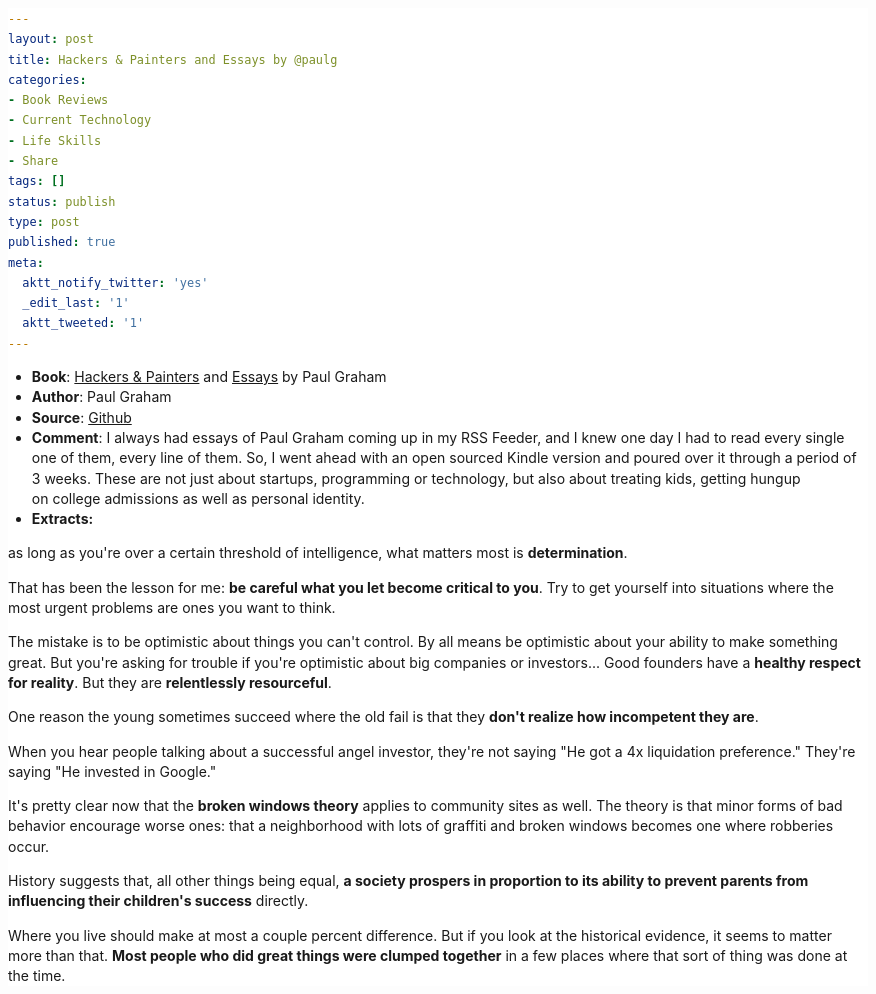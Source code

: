 ```yaml
---
layout: post
title: Hackers & Painters and Essays by @paulg
categories:
- Book Reviews
- Current Technology
- Life Skills
- Share
tags: []
status: publish
type: post
published: true
meta:
  aktt_notify_twitter: 'yes'
  _edit_last: '1'
  aktt_tweeted: '1'
---
```

- **Book**: [Hackers &amp; Painters](http://www.amazon.com/Hackers-Painters-Big-Ideas-Computer/dp/0596006624) and [Essays](http://paulgraham.com/articles.html) by Paul Graham
- **Author**: Paul Graham
- **Source**: [Github](https://github.com/davidyang/Paul-Graham-s-Essays-Epub)
- **Comment**: I always had essays of Paul Graham coming up in my RSS Feeder, and I knew one day I had to read every single one of them, every line of them. So, I went ahead with an open sourced Kindle version and poured over it through a period of 3 weeks. These are not just about startups, programming or technology, but also about treating kids, getting hungup on college admissions as well as personal identity.
- **Extracts:**

as long as you're over a certain threshold of intelligence, what matters most is **determination**.

That has been the lesson for me: **be careful what you let become critical to you**. Try to get yourself into situations where the most urgent problems are ones you want to think.

The mistake is to be optimistic about things you can't control. By all means be optimistic about your ability to make something great. But you're asking for trouble if you're optimistic about big companies or investors... Good founders have a **healthy respect for reality**. But they are **relentlessly resourceful**.

One reason the young sometimes succeed where the old fail is that they **don't realize how incompetent they are**.

When you hear people talking about a successful angel investor, they're not saying "He got a 4x liquidation preference." They're saying "He invested in Google."

It's pretty clear now that the **broken windows theory** applies to community sites as well. The theory is that minor forms of bad behavior encourage worse ones: that a neighborhood with lots of graffiti and broken windows becomes one where robberies occur.

History suggests that, all other things being equal, **a society prospers in proportion to its ability to prevent parents from influencing their children's success** directly.

Where you live should make at most a couple percent difference. But if you look at the historical evidence, it seems to matter more than that. **Most people who did great things were clumped together** in a few places where that sort of thing was done at the time.
